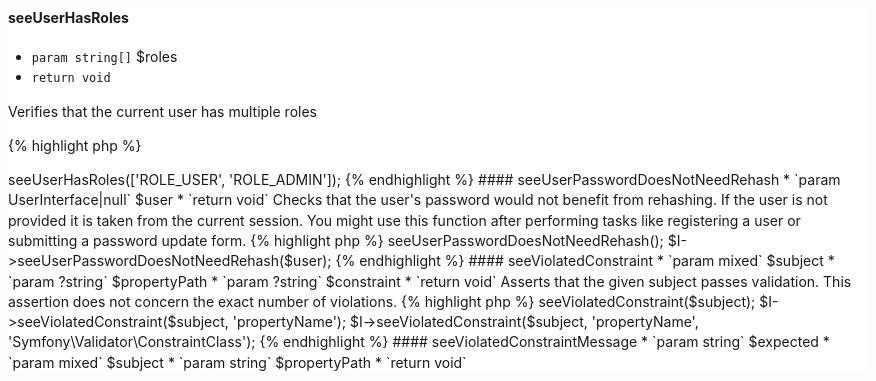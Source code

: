 
#### seeUserHasRoles

* `param string[]` $roles
* `return void`

Verifies that the current user has multiple roles

{% highlight php %}

<?php
$I->seeUserHasRoles(['ROLE_USER', 'ROLE_ADMIN']);

{% endhighlight %}


#### seeUserPasswordDoesNotNeedRehash

* `param UserInterface|null` $user
* `return void`

Checks that the user's password would not benefit from rehashing.

If the user is not provided it is taken from the current session.

You might use this function after performing tasks like registering a user or submitting a password update form.

{% highlight php %}

<?php
$I->seeUserPasswordDoesNotNeedRehash();
$I->seeUserPasswordDoesNotNeedRehash($user);

{% endhighlight %}


#### seeViolatedConstraint

* `param mixed` $subject
* `param ?string` $propertyPath
* `param ?string` $constraint
* `return void`

Asserts that the given subject passes validation.

This assertion does not concern the exact number of violations.

{% highlight php %}

<?php
$I->seeViolatedConstraint($subject);
$I->seeViolatedConstraint($subject, 'propertyName');
$I->seeViolatedConstraint($subject, 'propertyName', 'Symfony\Validator\ConstraintClass');

{% endhighlight %}


#### seeViolatedConstraintMessage

* `param string` $expected
* `param mixed` $subject
* `param string` $propertyPath
* `return void`
